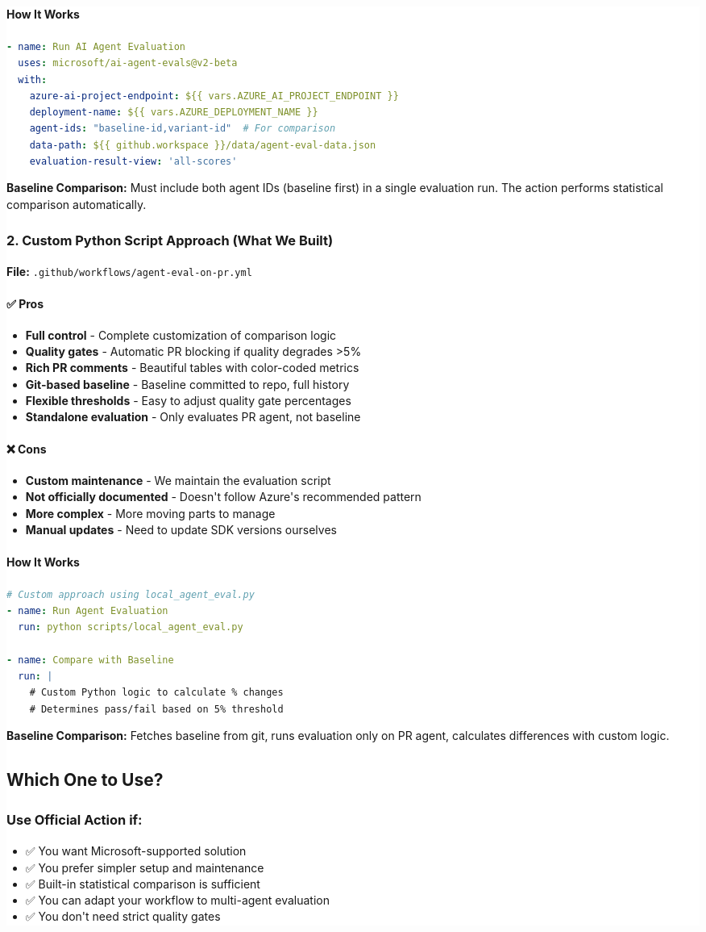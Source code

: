 #### How It Works
```yaml
- name: Run AI Agent Evaluation
  uses: microsoft/ai-agent-evals@v2-beta
  with:
    azure-ai-project-endpoint: ${{ vars.AZURE_AI_PROJECT_ENDPOINT }}
    deployment-name: ${{ vars.AZURE_DEPLOYMENT_NAME }}
    agent-ids: "baseline-id,variant-id"  # For comparison
    data-path: ${{ github.workspace }}/data/agent-eval-data.json
    evaluation-result-view: 'all-scores'
```

**Baseline Comparison:** Must include both agent IDs (baseline first) in a single evaluation run. The action performs statistical comparison automatically.

### 2. Custom Python Script Approach (What We Built)

**File:** `.github/workflows/agent-eval-on-pr.yml`

#### ✅ Pros
- **Full control** - Complete customization of comparison logic
- **Quality gates** - Automatic PR blocking if quality degrades >5%
- **Rich PR comments** - Beautiful tables with color-coded metrics
- **Git-based baseline** - Baseline committed to repo, full history
- **Flexible thresholds** - Easy to adjust quality gate percentages
- **Standalone evaluation** - Only evaluates PR agent, not baseline

#### ❌ Cons
- **Custom maintenance** - We maintain the evaluation script
- **Not officially documented** - Doesn't follow Azure's recommended pattern
- **More complex** - More moving parts to manage
- **Manual updates** - Need to update SDK versions ourselves

#### How It Works
```yaml
# Custom approach using local_agent_eval.py
- name: Run Agent Evaluation
  run: python scripts/local_agent_eval.py

- name: Compare with Baseline
  run: |
    # Custom Python logic to calculate % changes
    # Determines pass/fail based on 5% threshold
```

**Baseline Comparison:** Fetches baseline from git, runs evaluation only on PR agent, calculates differences with custom logic.

## Which One to Use?

### Use **Official Action** if:
- ✅ You want Microsoft-supported solution
- ✅ You prefer simpler setup and maintenance
- ✅ Built-in statistical comparison is sufficient
- ✅ You can adapt your workflow to multi-agent evaluation
- ✅ You don't need strict quality gates
